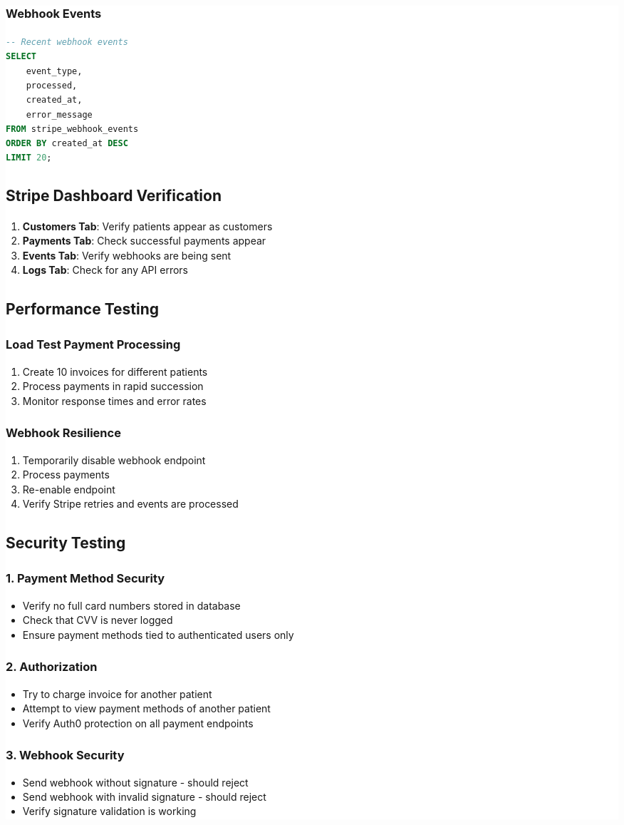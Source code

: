 ### Webhook Events
```sql
-- Recent webhook events
SELECT 
    event_type, 
    processed, 
    created_at, 
    error_message
FROM stripe_webhook_events
ORDER BY created_at DESC
LIMIT 20;
```

## Stripe Dashboard Verification

1. **Customers Tab**: Verify patients appear as customers
2. **Payments Tab**: Check successful payments appear
3. **Events Tab**: Verify webhooks are being sent
4. **Logs Tab**: Check for any API errors

## Performance Testing

### Load Test Payment Processing
1. Create 10 invoices for different patients
2. Process payments in rapid succession
3. Monitor response times and error rates

### Webhook Resilience
1. Temporarily disable webhook endpoint
2. Process payments
3. Re-enable endpoint
4. Verify Stripe retries and events are processed

## Security Testing

### 1. Payment Method Security
- Verify no full card numbers stored in database
- Check that CVV is never logged
- Ensure payment methods tied to authenticated users only

### 2. Authorization
- Try to charge invoice for another patient
- Attempt to view payment methods of another patient
- Verify Auth0 protection on all payment endpoints

### 3. Webhook Security
- Send webhook without signature - should reject
- Send webhook with invalid signature - should reject
- Verify signature validation is working
